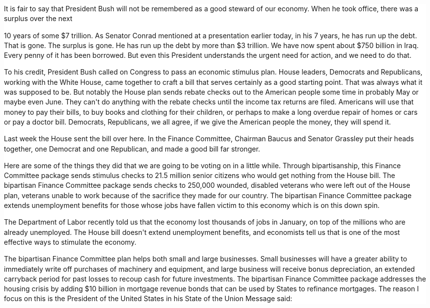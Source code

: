 It is fair to say that President Bush will not be remembered as a 
good steward of our economy. When he took office, there was a surplus 
over the next


10 years of some $7 trillion. As Senator Conrad mentioned at a 
presentation earlier today, in his 7 years, he has run up the debt. 
That is gone. The surplus is gone. He has run up the debt by more than 
$3 trillion. We have now spent about $750 billion in Iraq. Every penny 
of it has been borrowed. But even this President understands the urgent 
need for action, and we need to do that.

To his credit, President Bush called on Congress to pass an economic 
stimulus plan. House leaders, Democrats and Republicans, working with 
the White House, came together to craft a bill that serves certainly as 
a good starting point. That was always what it was supposed to be. But 
notably the House plan sends rebate checks out to the American people 
some time in probably May or maybe even June. They can't do anything 
with the rebate checks until the income tax returns are filed. 
Americans will use that money to pay their bills, to buy books and 
clothing for their children, or perhaps to make a long overdue repair 
of homes or cars or pay a doctor bill. Democrats, Republicans, we all 
agree, if we give the American people the money, they will spend it.

Last week the House sent the bill over here. In the Finance 
Committee, Chairman Baucus and Senator Grassley put their heads 
together, one Democrat and one Republican, and made a good bill far 
stronger.

Here are some of the things they did that we are going to be voting 
on in a little while. Through bipartisanship, this Finance Committee 
package sends stimulus checks to 21.5 million senior citizens who would 
get nothing from the House bill. The bipartisan Finance Committee 
package sends checks to 250,000 wounded, disabled veterans who were 
left out of the House plan, veterans unable to work because of the 
sacrifice they made for our country. The bipartisan Finance Committee 
package extends unemployment benefits for those whose jobs have fallen 
victim to this economy which is on this down spin.

The Department of Labor recently told us that the economy lost 
thousands of jobs in January, on top of the millions who are already 
unemployed. The House bill doesn't extend unemployment benefits, and 
economists tell us that is one of the most effective ways to stimulate 
the economy.

The bipartisan Finance Committee plan helps both small and large 
businesses. Small businesses will have a greater ability to immediately 
write off purchases of machinery and equipment, and large business will 
receive bonus depreciation, an extended carryback period for past 
losses to recoup cash for future investments. The bipartisan Finance 
Committee package addresses the housing crisis by adding $10 billion in 
mortgage revenue bonds that can be used by States to refinance 
mortgages. The reason I focus on this is the President of the United 
States in his State of the Union Message said:
